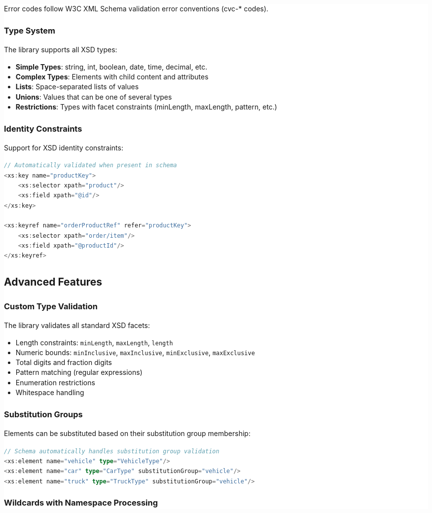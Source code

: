 Error codes follow W3C XML Schema validation error conventions (cvc-* codes).

### Type System

The library supports all XSD types:

- **Simple Types**: string, int, boolean, date, time, decimal, etc.
- **Complex Types**: Elements with child content and attributes
- **Lists**: Space-separated lists of values
- **Unions**: Values that can be one of several types
- **Restrictions**: Types with facet constraints (minLength, maxLength, pattern, etc.)

### Identity Constraints

Support for XSD identity constraints:

```go
// Automatically validated when present in schema
<xs:key name="productKey">
    <xs:selector xpath="product"/>
    <xs:field xpath="@id"/>
</xs:key>

<xs:keyref name="orderProductRef" refer="productKey">
    <xs:selector xpath="order/item"/>
    <xs:field xpath="@productId"/>
</xs:keyref>
```

## Advanced Features

### Custom Type Validation

The library validates all standard XSD facets:

- Length constraints: `minLength`, `maxLength`, `length`
- Numeric bounds: `minInclusive`, `maxInclusive`, `minExclusive`, `maxExclusive`
- Total digits and fraction digits
- Pattern matching (regular expressions)
- Enumeration restrictions
- Whitespace handling

### Substitution Groups

Elements can be substituted based on their substitution group membership:

```go
// Schema automatically handles substitution group validation
<xs:element name="vehicle" type="VehicleType"/>
<xs:element name="car" type="CarType" substitutionGroup="vehicle"/>
<xs:element name="truck" type="TruckType" substitutionGroup="vehicle"/>
```

### Wildcards with Namespace Processing
